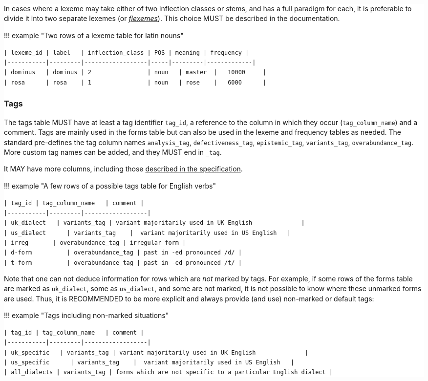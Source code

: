 
In cases where a lexeme may take either of two inflection classes or stems, and has a
full paradigm for each, it is preferable to divide it into two separate lexemes (or
[_flexemes_](#paradigm-structure)). This choice MUST be described in the documentation.

!!! example "Two rows of a lexeme  table for latin nouns"

    | lexeme_id | label   | inflection_class | POS | meaning | frequency |
    |-----------|---------|------------------|-----|---------|-------------|
    | dominus   | dominus | 2                | noun   | master  |   10000     |
    | rosa      | rosa    | 1                | noun   | rose    |   6000      |

### Tags



The tags table MUST have at least a tag identifier `tag_id`, a reference to the column
in which they occur (`tag_column_name`) and a comment. Tags are mainly used in the
forms table but can also be used in the lexeme and frequency tables as needed. The
standard pre-defines the tag column names `analysis_tag`, `defectiveness_tag`,
`epistemic_tag`, `variants_tag`, `overabundance_tag`. More custom tag names can be added,
and
they
MUST end in `_tag`.

It MAY have more columns, including those [described in  the specification](specs.md#tags).

!!! example "A few rows of a possible tags table for English verbs"

    | tag_id | tag_column_name   | comment |
    |-----------|---------|------------------|
    | uk_dialect   | variants_tag | variant majoritarily used in UK English              |
    | us_dialect      | variants_tag    |  variant majoritarily used in US English   |
    | irreg       | overabundance_tag | irregular form |
    | d-form          | overabundance_tag | past in -ed pronounced /d/ |
    | t-form          | overabundance_tag | past in -ed pronounced /t/ |

Note that one can not deduce information for rows which are *not* marked by tags. For
example, if some rows of the forms table are marked as `uk_dialect`, some as
`us_dialect`, and some are not marked, it is not possible to know where these unmarked
forms are used. Thus, it is RECOMMENDED to be more explicit and always provide (and
use) non-marked or default tags:


!!! example "Tags including non-marked situations"

    | tag_id | tag_column_name   | comment |
    |-----------|---------|------------------|
    | uk_specific   | variants_tag | variant majoritarily used in UK English              |
    | us_specific      | variants_tag    |  variant majoritarily used in US English   |
    | all_dialects | variants_tag | forms which are not specific to a particular English dialect |
